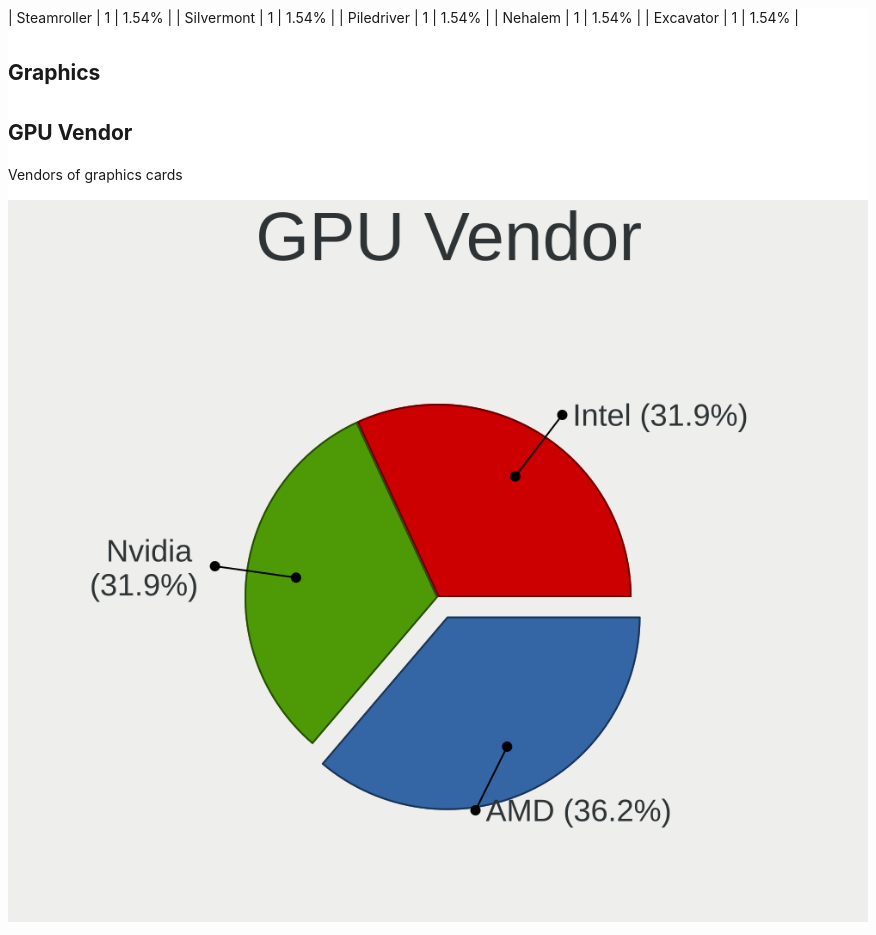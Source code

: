 | Steamroller | 1        | 1.54%   |
| Silvermont  | 1        | 1.54%   |
| Piledriver  | 1        | 1.54%   |
| Nehalem     | 1        | 1.54%   |
| Excavator   | 1        | 1.54%   |

Graphics
--------

GPU Vendor
----------

Vendors of graphics cards

![GPU Vendor](./images/pie_chart/gpu_vendor.svg)
